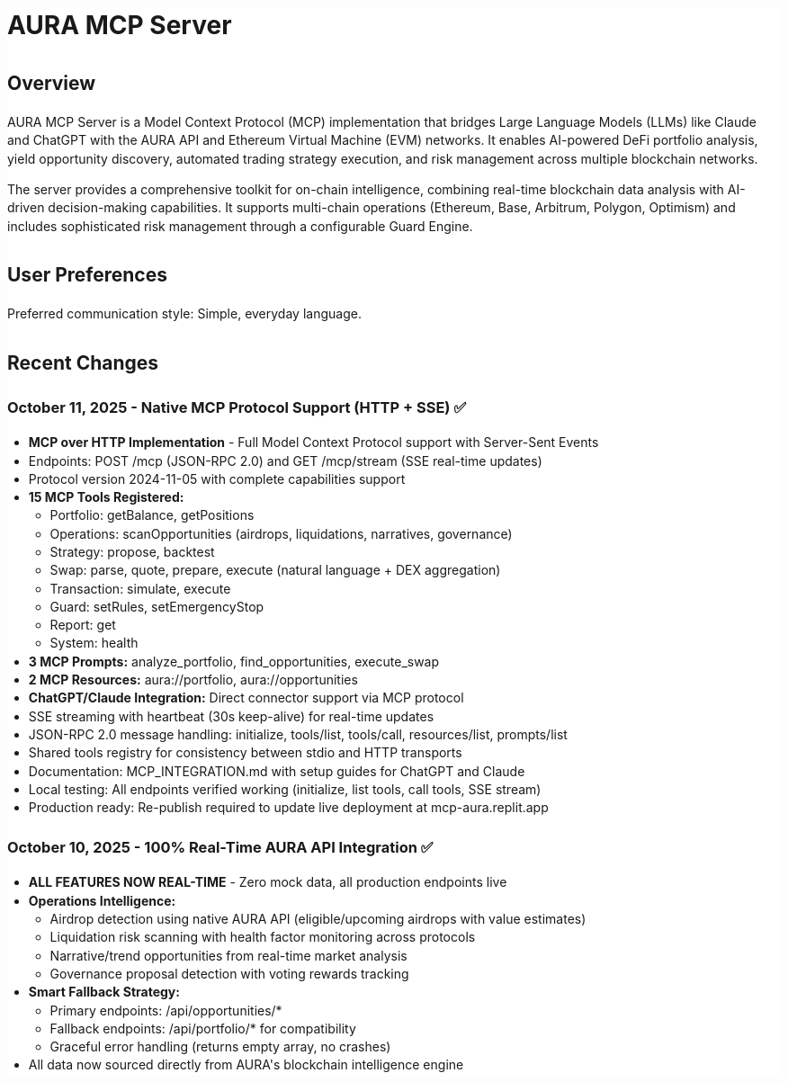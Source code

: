 # AURA MCP Server

## Overview

AURA MCP Server is a Model Context Protocol (MCP) implementation that bridges Large Language Models (LLMs) like Claude and ChatGPT with the AURA API and Ethereum Virtual Machine (EVM) networks. It enables AI-powered DeFi portfolio analysis, yield opportunity discovery, automated trading strategy execution, and risk management across multiple blockchain networks.

The server provides a comprehensive toolkit for on-chain intelligence, combining real-time blockchain data analysis with AI-driven decision-making capabilities. It supports multi-chain operations (Ethereum, Base, Arbitrum, Polygon, Optimism) and includes sophisticated risk management through a configurable Guard Engine.

## User Preferences

Preferred communication style: Simple, everyday language.

## Recent Changes

### October 11, 2025 - Native MCP Protocol Support (HTTP + SSE) ✅
- **MCP over HTTP Implementation** - Full Model Context Protocol support with Server-Sent Events
- Endpoints: POST /mcp (JSON-RPC 2.0) and GET /mcp/stream (SSE real-time updates)
- Protocol version 2024-11-05 with complete capabilities support
- **15 MCP Tools Registered:**
  - Portfolio: getBalance, getPositions
  - Operations: scanOpportunities (airdrops, liquidations, narratives, governance)
  - Strategy: propose, backtest
  - Swap: parse, quote, prepare, execute (natural language + DEX aggregation)
  - Transaction: simulate, execute
  - Guard: setRules, setEmergencyStop
  - Report: get
  - System: health
- **3 MCP Prompts:** analyze_portfolio, find_opportunities, execute_swap
- **2 MCP Resources:** aura://portfolio, aura://opportunities
- **ChatGPT/Claude Integration:** Direct connector support via MCP protocol
- SSE streaming with heartbeat (30s keep-alive) for real-time updates
- JSON-RPC 2.0 message handling: initialize, tools/list, tools/call, resources/list, prompts/list
- Shared tools registry for consistency between stdio and HTTP transports
- Documentation: MCP_INTEGRATION.md with setup guides for ChatGPT and Claude
- Local testing: All endpoints verified working (initialize, list tools, call tools, SSE stream)
- Production ready: Re-publish required to update live deployment at mcp-aura.replit.app

### October 10, 2025 - 100% Real-Time AURA API Integration ✅
- **ALL FEATURES NOW REAL-TIME** - Zero mock data, all production endpoints live
- **Operations Intelligence:**
  - Airdrop detection using native AURA API (eligible/upcoming airdrops with value estimates)
  - Liquidation risk scanning with health factor monitoring across protocols
  - Narrative/trend opportunities from real-time market analysis
  - Governance proposal detection with voting rewards tracking
- **Smart Fallback Strategy:** 
  - Primary endpoints: /api/opportunities/* 
  - Fallback endpoints: /api/portfolio/* for compatibility
  - Graceful error handling (returns empty array, no crashes)
- All data now sourced directly from AURA's blockchain intelligence engine
